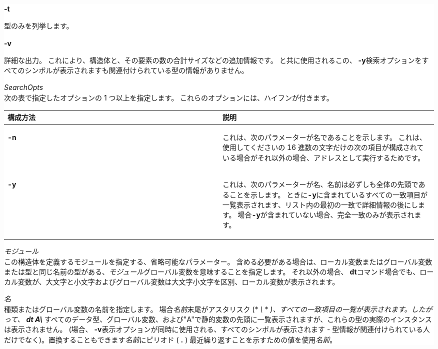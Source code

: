 </tr>
<tr class="odd">
<td align="left"><p><strong>-t</strong></p></td>
<td align="left"><p>型のみを列挙します。</p></td>
</tr>
<tr class="even">
<td align="left"><p><strong>-v</strong></p></td>
<td align="left"><p>詳細な出力。 これにより、構造体と、その要素の数の合計サイズなどの追加情報です。 と共に使用されるこの、 <strong>-y</strong>検索オプションをすべてのシンボルが表示されますも関連付けられている型の情報がありません。</p></td>
</tr>
</tbody>
</table>

 

<span id="_______SearchOpts______"></span><span id="_______searchopts______"></span><span id="_______SEARCHOPTS______"></span> *SearchOpts*   
次の表で指定したオプションの 1 つ以上を指定します。 これらのオプションには、ハイフンが付きます。

<table>
<colgroup>
<col width="50%" />
<col width="50%" />
</colgroup>
<thead>
<tr class="header">
<th align="left">構成方法</th>
<th align="left">説明</th>
</tr>
</thead>
<tbody>
<tr class="odd">
<td align="left"><p><strong>-n</strong></p></td>
<td align="left"><p>これは、次のパラメーターが名であることを示します。 これは、使用してくださいの 16 進数の文字だけの次の項目が構成されている場合がそれ以外の場合、アドレスとして実行するためです。</p></td>
</tr>
<tr class="even">
<td align="left"><p><strong>-y</strong></p></td>
<td align="left"><p>これは、次のパラメーターが名、名前は必ずしも全体の先頭であることを示します。 ときに<strong>-y</strong>に含まれているすべての一致項目が一覧表示されます、リスト内の最初の一致で詳細情報の後にします。 場合<strong>-y</strong>が含まれていない場合、完全一致のみが表示されます。</p></td>
</tr>
</tbody>
</table>

 

<span id="_______module______"></span><span id="_______MODULE______"></span> *モジュール*   
この構造体を定義するモジュールを指定する、省略可能なパラメーター。 含める必要がある場合は、ローカル変数またはグローバル変数または型と同じ名前の型がある、*モジュール*グローバル変数を意味することを指定します。 それ以外の場合、 **dt**コマンド場合でも、ローカル変数が、大文字と小文字およびグローバル変数は大文字小文字を区別、ローカル変数が表示されます。

<span id="_______Name______"></span><span id="_______name______"></span><span id="_______NAME______"></span> *名*   
種類またはグローバル変数の名前を指定します。 場合*名前*末尾がアスタリスク (* *\\* * *)、すべての一致項目の一覧が表示されます。したがって、 **dt A\\***  すべてのデータ型、グローバル変数、および"A"で静的変数の先頭に一覧表示されますが、これらの型の実際のインスタンスは表示されません。 (場合、 **-v**表示オプションが同時に使用される、すべてのシンボルが表示されます - 型情報が関連付けられている人だけでなく)。置換することもできます*名前*にピリオド ( **.** ) 最近繰り返すことを示すための値を使用*名前*。
